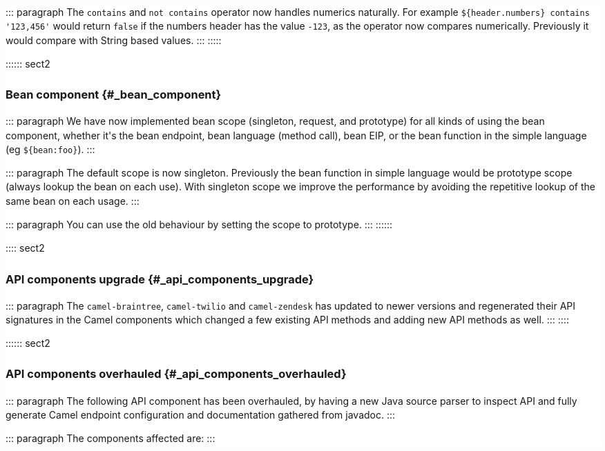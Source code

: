 ::: paragraph
The `contains` and `not contains` operator now handles numerics
naturally. For example `${header.numbers} contains '123,456'` would
return `false` if the numbers header has the value `-123`, as the
operator now compares numerically. Previously it would compare with
String based values.
:::
:::::

:::::: sect2
### Bean component {#_bean_component}

::: paragraph
We have now implemented bean scope (singleton, request, and prototype)
for all kinds of using the bean component, whether it's the bean
endpoint, bean language (method call), bean EIP, or the bean function in
the simple language (eg `${bean:foo}`).
:::

::: paragraph
The default scope is now singleton. Previously the bean function in
simple language would be prototype scope (always lookup the bean on each
use). With singleton scope we improve the performance by avoiding the
repetitive lookup of the same bean on each usage.
:::

::: paragraph
You can use the old behaviour by setting the scope to prototype.
:::
::::::

:::: sect2
### API components upgrade {#_api_components_upgrade}

::: paragraph
The `camel-braintree`, `camel-twilio` and `camel-zendesk` has updated to
newer versions and regenerated their API signatures in the Camel
components which changed a few existing API methods and adding new API
methods as well.
:::
::::

:::::: sect2
### API components overhauled {#_api_components_overhauled}

::: paragraph
The following API component has been overhauled, by having a new Java
source parser to inspect API and fully generate Camel endpoint
configuration and documentation gathered from javadoc.
:::

::: paragraph
The components affected are:
:::
